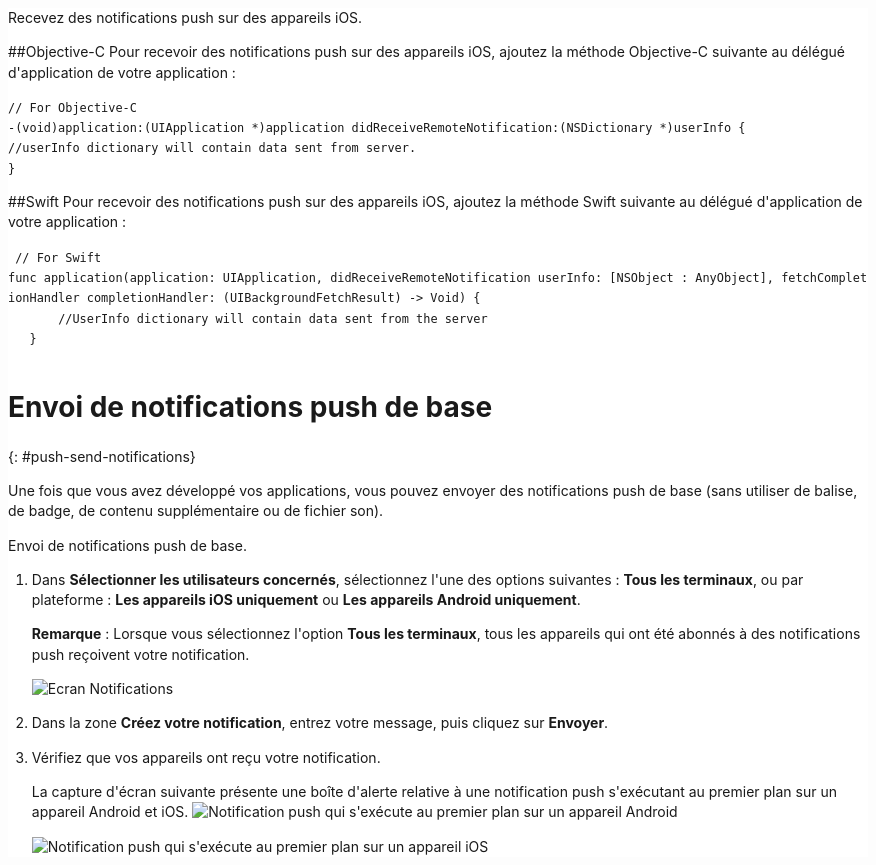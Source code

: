 Recevez des notifications push sur des appareils iOS.

##Objective-C
Pour recevoir des notifications push sur des appareils iOS, ajoutez la méthode Objective-C suivante au délégué d'application de votre application :

```
// For Objective-C
-(void)application:(UIApplication *)application didReceiveRemoteNotification:(NSDictionary *)userInfo {
//userInfo dictionary will contain data sent from server.
}
```

##Swift
Pour recevoir des notifications push sur des appareils iOS, ajoutez la méthode Swift suivante au délégué d'application de votre application :

```
 // For Swift
func application(application: UIApplication, didReceiveRemoteNotification userInfo: [NSObject : AnyObject], fetchCompletionHandler completionHandler: (UIBackgroundFetchResult) -> Void) {
       //UserInfo dictionary will contain data sent from the server
   }

```



# Envoi de notifications push de base
{: #push-send-notifications}

Une fois que vous avez développé vos applications, vous pouvez envoyer des notifications push de base (sans utiliser de balise, de badge, de
contenu supplémentaire ou de fichier son).


Envoi de notifications push de base.

1. Dans **Sélectionner les utilisateurs concernés**, sélectionnez l'une des options suivantes : **Tous les terminaux**, ou par plateforme : **Les appareils iOS uniquement** ou **Les appareils Android uniquement**.

	**Remarque** : Lorsque vous sélectionnez l'option **Tous les terminaux**, tous les appareils qui ont été abonnés à des notifications push reçoivent votre notification.

	![Ecran Notifications](images/tag_notification.jpg)

2. Dans la zone **Créez votre notification**, entrez votre message, puis cliquez sur **Envoyer**.
3. Vérifiez que vos appareils ont reçu votre notification.

	La capture d'écran suivante présente une boîte d'alerte relative à une notification push s'exécutant au premier plan sur un appareil Android et iOS.
	![Notification push qui s'exécute au premier plan sur un appareil Android](images/Android_Screenshot.jpg)

	![Notification push qui s'exécute au premier plan sur un appareil iOS](images/iOS_Screenshot.jpg)
